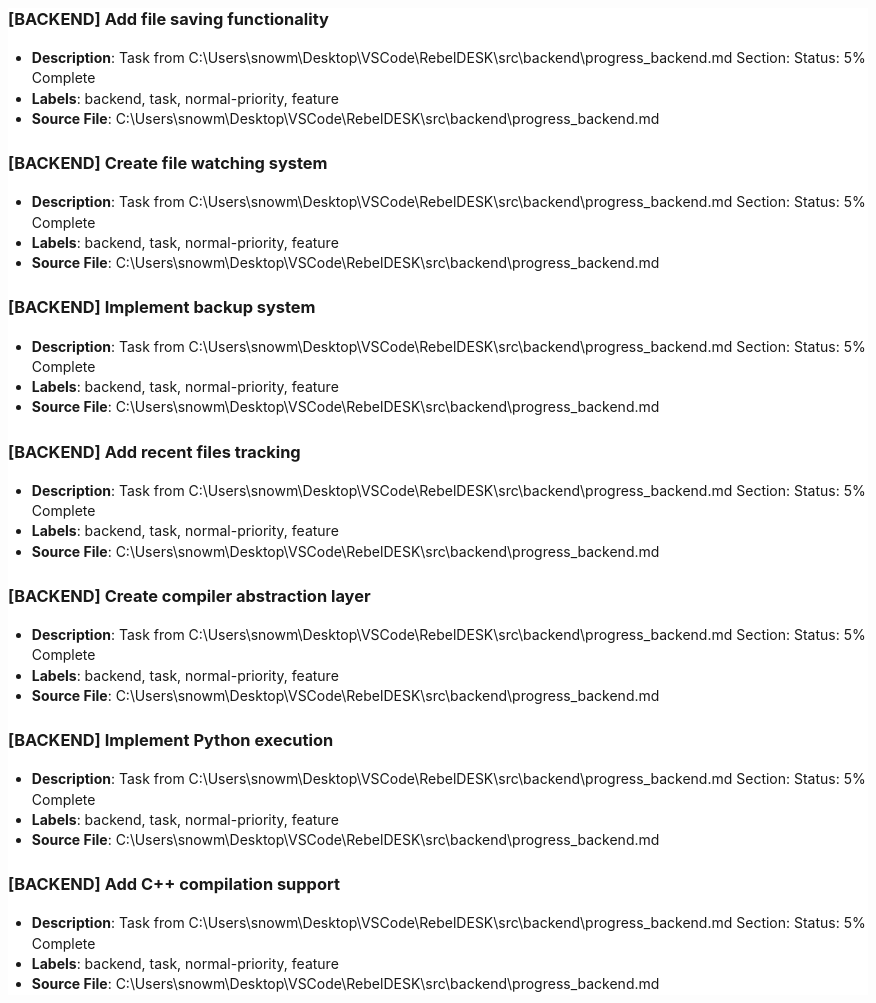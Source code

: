 ### [BACKEND] Add file saving functionality
- **Description**: Task from C:\Users\snowm\Desktop\VSCode\RebelDESK\src\backend\progress_backend.md
Section: Status: 5% Complete
- **Labels**: backend, task, normal-priority, feature
- **Source File**: C:\Users\snowm\Desktop\VSCode\RebelDESK\src\backend\progress_backend.md

### [BACKEND] Create file watching system
- **Description**: Task from C:\Users\snowm\Desktop\VSCode\RebelDESK\src\backend\progress_backend.md
Section: Status: 5% Complete
- **Labels**: backend, task, normal-priority, feature
- **Source File**: C:\Users\snowm\Desktop\VSCode\RebelDESK\src\backend\progress_backend.md

### [BACKEND] Implement backup system
- **Description**: Task from C:\Users\snowm\Desktop\VSCode\RebelDESK\src\backend\progress_backend.md
Section: Status: 5% Complete
- **Labels**: backend, task, normal-priority, feature
- **Source File**: C:\Users\snowm\Desktop\VSCode\RebelDESK\src\backend\progress_backend.md

### [BACKEND] Add recent files tracking
- **Description**: Task from C:\Users\snowm\Desktop\VSCode\RebelDESK\src\backend\progress_backend.md
Section: Status: 5% Complete
- **Labels**: backend, task, normal-priority, feature
- **Source File**: C:\Users\snowm\Desktop\VSCode\RebelDESK\src\backend\progress_backend.md

### [BACKEND] Create compiler abstraction layer
- **Description**: Task from C:\Users\snowm\Desktop\VSCode\RebelDESK\src\backend\progress_backend.md
Section: Status: 5% Complete
- **Labels**: backend, task, normal-priority, feature
- **Source File**: C:\Users\snowm\Desktop\VSCode\RebelDESK\src\backend\progress_backend.md

### [BACKEND] Implement Python execution
- **Description**: Task from C:\Users\snowm\Desktop\VSCode\RebelDESK\src\backend\progress_backend.md
Section: Status: 5% Complete
- **Labels**: backend, task, normal-priority, feature
- **Source File**: C:\Users\snowm\Desktop\VSCode\RebelDESK\src\backend\progress_backend.md

### [BACKEND] Add C++ compilation support
- **Description**: Task from C:\Users\snowm\Desktop\VSCode\RebelDESK\src\backend\progress_backend.md
Section: Status: 5% Complete
- **Labels**: backend, task, normal-priority, feature
- **Source File**: C:\Users\snowm\Desktop\VSCode\RebelDESK\src\backend\progress_backend.md
